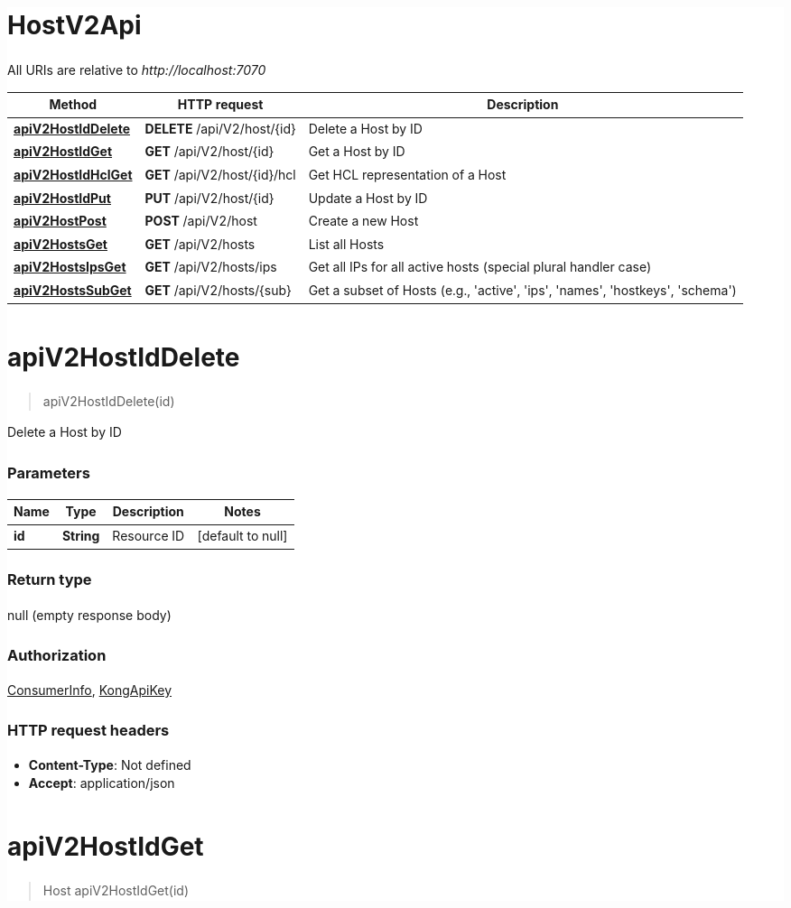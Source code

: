 # HostV2Api

All URIs are relative to *http://localhost:7070*

| Method | HTTP request | Description |
|------------- | ------------- | -------------|
| [**apiV2HostIdDelete**](HostV2Api.md#apiV2HostIdDelete) | **DELETE** /api/V2/host/{id} | Delete a Host by ID |
| [**apiV2HostIdGet**](HostV2Api.md#apiV2HostIdGet) | **GET** /api/V2/host/{id} | Get a Host by ID |
| [**apiV2HostIdHclGet**](HostV2Api.md#apiV2HostIdHclGet) | **GET** /api/V2/host/{id}/hcl | Get HCL representation of a Host |
| [**apiV2HostIdPut**](HostV2Api.md#apiV2HostIdPut) | **PUT** /api/V2/host/{id} | Update a Host by ID |
| [**apiV2HostPost**](HostV2Api.md#apiV2HostPost) | **POST** /api/V2/host | Create a new Host |
| [**apiV2HostsGet**](HostV2Api.md#apiV2HostsGet) | **GET** /api/V2/hosts | List all Hosts |
| [**apiV2HostsIpsGet**](HostV2Api.md#apiV2HostsIpsGet) | **GET** /api/V2/hosts/ips | Get all IPs for all active hosts (special plural handler case) |
| [**apiV2HostsSubGet**](HostV2Api.md#apiV2HostsSubGet) | **GET** /api/V2/hosts/{sub} | Get a subset of Hosts (e.g., &#39;active&#39;, &#39;ips&#39;, &#39;names&#39;, &#39;hostkeys&#39;, &#39;schema&#39;) |


<a name="apiV2HostIdDelete"></a>
# **apiV2HostIdDelete**
> apiV2HostIdDelete(id)

Delete a Host by ID

### Parameters

|Name | Type | Description  | Notes |
|------------- | ------------- | ------------- | -------------|
| **id** | **String**| Resource ID | [default to null] |

### Return type

null (empty response body)

### Authorization

[ConsumerInfo](../README.md#ConsumerInfo), [KongApiKey](../README.md#KongApiKey)

### HTTP request headers

- **Content-Type**: Not defined
- **Accept**: application/json

<a name="apiV2HostIdGet"></a>
# **apiV2HostIdGet**
> Host apiV2HostIdGet(id)
